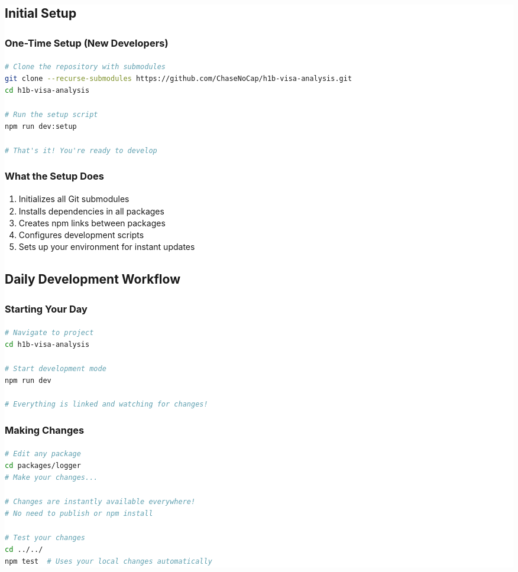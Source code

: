 ## Initial Setup

### One-Time Setup (New Developers)

```bash
# Clone the repository with submodules
git clone --recurse-submodules https://github.com/ChaseNoCap/h1b-visa-analysis.git
cd h1b-visa-analysis

# Run the setup script
npm run dev:setup

# That's it! You're ready to develop
```

### What the Setup Does

1. Initializes all Git submodules
2. Installs dependencies in all packages
3. Creates npm links between packages
4. Configures development scripts
5. Sets up your environment for instant updates

## Daily Development Workflow

### Starting Your Day

```bash
# Navigate to project
cd h1b-visa-analysis

# Start development mode
npm run dev

# Everything is linked and watching for changes!
```

### Making Changes

```bash
# Edit any package
cd packages/logger
# Make your changes...

# Changes are instantly available everywhere!
# No need to publish or npm install

# Test your changes
cd ../../
npm test  # Uses your local changes automatically
```
